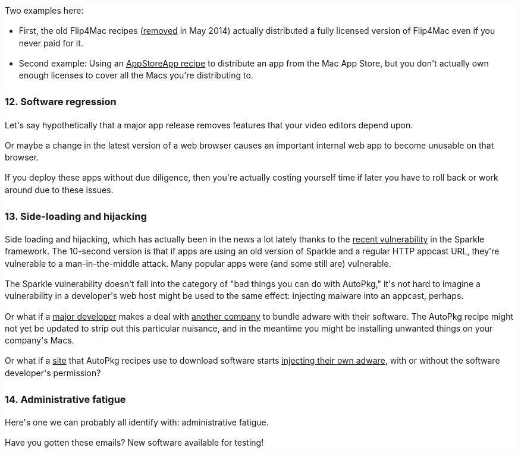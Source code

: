 Two examples here:

- First, the old Flip4Mac recipes ([removed](https://github.com/autopkg/recipes/issues/48) in May 2014) actually distributed a fully licensed version of Flip4Mac even if you never paid for it.

- Second example: Using an [AppStoreApp recipe](https://github.com/autopkg/nmcspadden-recipes#appstoreapp-recipe) to distribute an app from the Mac App Store, but you don't actually own enough licenses to cover all the Macs you're distributing to.

### 12. Software regression

Let's say hypothetically that a major app release removes features that your video editors depend upon.

Or maybe a change in the latest version of a web browser causes an important internal web app to become unusable on that browser.

If you deploy these apps without due diligence, then you're actually costing yourself time if later you have to roll back or work around due to these issues.

### 13. Side-loading and hijacking

Side loading and hijacking, which has actually been in the news a lot lately thanks to the [recent vulnerability](https://vulnsec.com/2016/osx-apps-vulnerabilities/) in the Sparkle framework. The 10-second version is that if apps are using an old version of Sparkle and a regular HTTP appcast URL, they're vulnerable to a man-in-the-middle attack. Many popular apps were (and some still are) vulnerable.

The Sparkle vulnerability doesn't fall into the category of "bad things you can do with AutoPkg," it's not hard to imagine a vulnerability in a developer's web host might be used to the same effect: injecting malware into an appcast, perhaps.

Or what if a [major developer](http://www.oracle.com/) makes a deal with [another company](http://www.ask.com/) to bundle adware with their software. The AutoPkg recipe might not yet be updated to strip out this particular nuisance, and in the meantime you might be installing unwanted things on your company's Macs.

Or what if a [site](https://sourceforge.net/) that AutoPkg recipes use to download software starts [injecting their own adware](http://www.theregister.co.uk/2015/06/03/sourceforge_to_offer_only_optin_adware_after_gimp_grump/), with or without the software developer's permission?

### 14. Administrative fatigue

Here's one we can probably all identify with: administrative fatigue.

Have you gotten these emails? New software available for testing!
